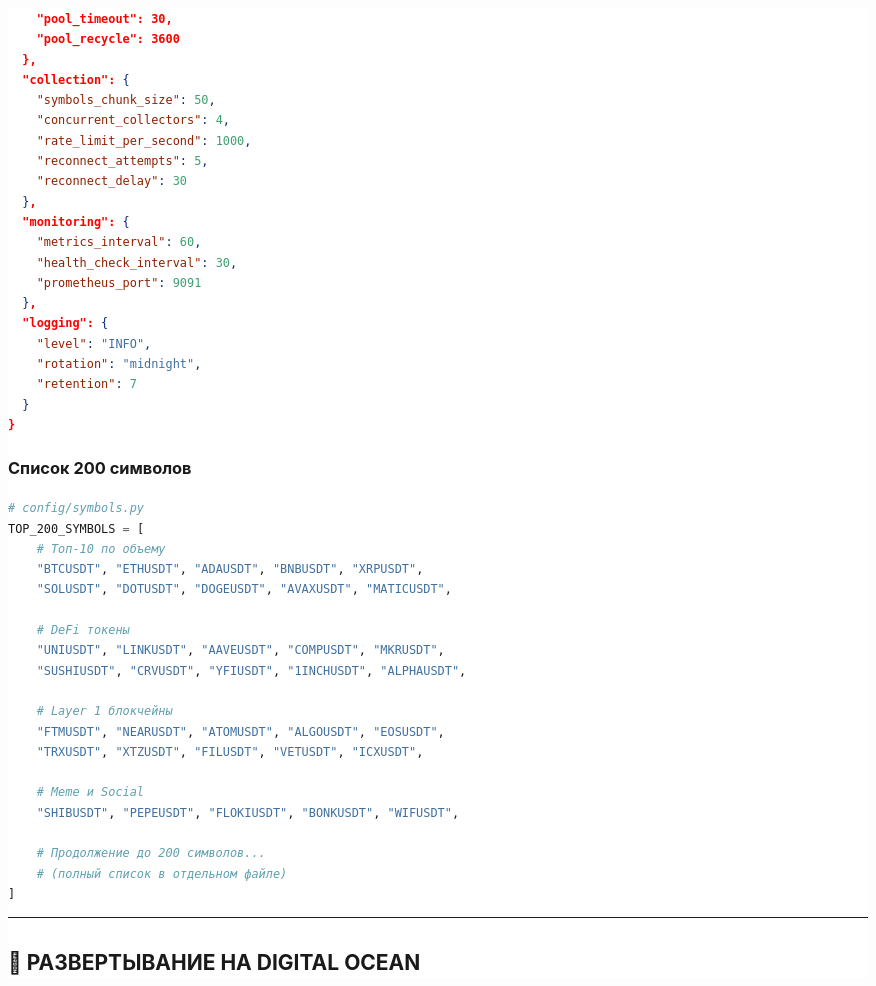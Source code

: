 ```json
    "pool_timeout": 30,
    "pool_recycle": 3600
  },
  "collection": {
    "symbols_chunk_size": 50,
    "concurrent_collectors": 4,
    "rate_limit_per_second": 1000,
    "reconnect_attempts": 5,
    "reconnect_delay": 30
  },
  "monitoring": {
    "metrics_interval": 60,
    "health_check_interval": 30,
    "prometheus_port": 9091
  },
  "logging": {
    "level": "INFO",
    "rotation": "midnight",
    "retention": 7
  }
}
```

### Список 200 символов
```python
# config/symbols.py
TOP_200_SYMBOLS = [
    # Топ-10 по объему
    "BTCUSDT", "ETHUSDT", "ADAUSDT", "BNBUSDT", "XRPUSDT",
    "SOLUSDT", "DOTUSDT", "DOGEUSDT", "AVAXUSDT", "MATICUSDT",
    
    # DeFi токены
    "UNIUSDT", "LINKUSDT", "AAVEUSDT", "COMPUSDT", "MKRUSDT",
    "SUSHIUSDT", "CRVUSDT", "YFIUSDT", "1INCHUSDT", "ALPHAUSDT",
    
    # Layer 1 блокчейны
    "FTMUSDT", "NEARUSDT", "ATOMUSDT", "ALGOUSDT", "EOSUSDT",
    "TRXUSDT", "XTZUSDT", "FILUSDT", "VETUSDT", "ICXUSDT",
    
    # Meme и Social
    "SHIBUSDT", "PEPEUSDT", "FLOKIUSDT", "BONKUSDT", "WIFUSDT",
    
    # Продолжение до 200 символов...
    # (полный список в отдельном файле)
]
```

---

## 🚀 РАЗВЕРТЫВАНИЕ НА DIGITAL OCEAN
